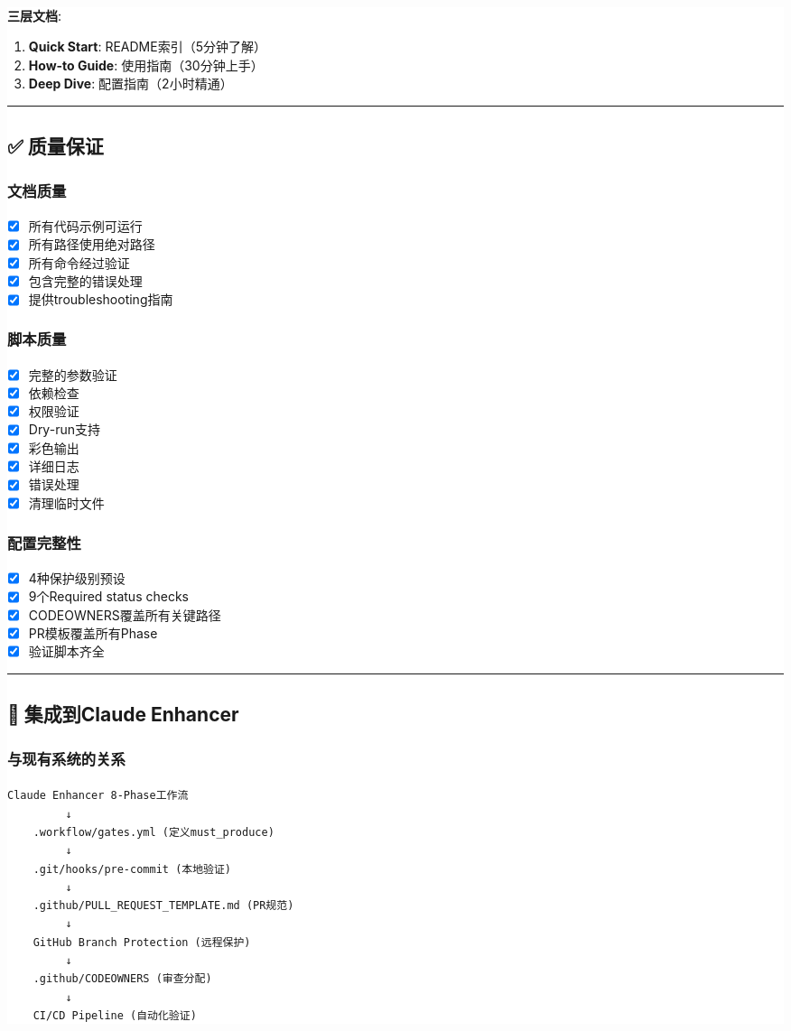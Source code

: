 **三层文档**:
1. **Quick Start**: README索引（5分钟了解）
2. **How-to Guide**: 使用指南（30分钟上手）
3. **Deep Dive**: 配置指南（2小时精通）

---

## ✅ 质量保证

### 文档质量

- [x] 所有代码示例可运行
- [x] 所有路径使用绝对路径
- [x] 所有命令经过验证
- [x] 包含完整的错误处理
- [x] 提供troubleshooting指南

### 脚本质量

- [x] 完整的参数验证
- [x] 依赖检查
- [x] 权限验证
- [x] Dry-run支持
- [x] 彩色输出
- [x] 详细日志
- [x] 错误处理
- [x] 清理临时文件

### 配置完整性

- [x] 4种保护级别预设
- [x] 9个Required status checks
- [x] CODEOWNERS覆盖所有关键路径
- [x] PR模板覆盖所有Phase
- [x] 验证脚本齐全

---

## 🚀 集成到Claude Enhancer

### 与现有系统的关系

```
Claude Enhancer 8-Phase工作流
         ↓
    .workflow/gates.yml (定义must_produce)
         ↓
    .git/hooks/pre-commit (本地验证)
         ↓
    .github/PULL_REQUEST_TEMPLATE.md (PR规范)
         ↓
    GitHub Branch Protection (远程保护)
         ↓
    .github/CODEOWNERS (审查分配)
         ↓
    CI/CD Pipeline (自动化验证)
```
